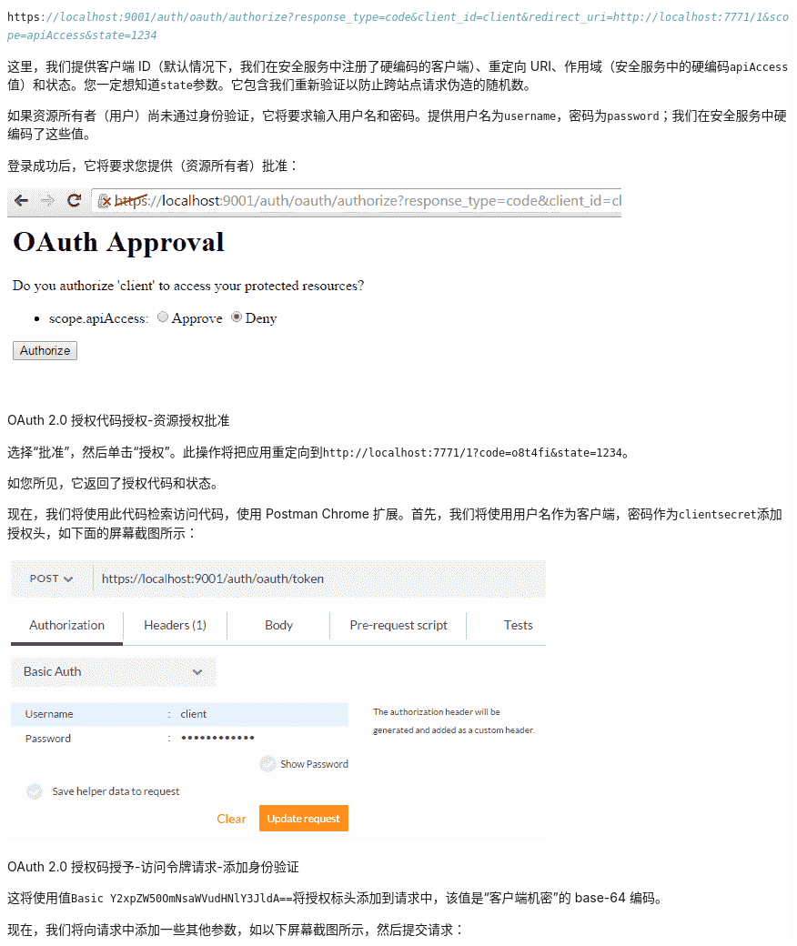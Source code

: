 ```java
https://localhost:9001/auth/oauth/authorize?response_type=code&client_id=client&redirect_uri=http://localhost:7771/1&scope=apiAccess&state=1234
```

这里，我们提供客户端 ID（默认情况下，我们在安全服务中注册了硬编码的客户端）、重定向 URI、作用域（安全服务中的硬编码`apiAccess`值）和状态。您一定想知道`state`参数。它包含我们重新验证以防止跨站点请求伪造的随机数。

如果资源所有者（用户）尚未通过身份验证，它将要求输入用户名和密码。提供用户名为`username`，密码为`password`；我们在安全服务中硬编码了这些值。

登录成功后，它将要求您提供（资源所有者）批准：

![](img/c1420332-d7fe-4fdb-8283-dda0ddcce291.png)

OAuth 2.0 授权代码授权-资源授权批准

选择“批准”，然后单击“授权”。此操作将把应用重定向到`http://localhost:7771/1?code=o8t4fi&state=1234`。

如您所见，它返回了授权代码和状态。

现在，我们将使用此代码检索访问代码，使用 Postman Chrome 扩展。首先，我们将使用用户名作为客户端，密码作为`clientsecret`添加授权头，如下面的屏幕截图所示：

![](img/78666832-c5a5-4bc3-add2-f7288380f37c.png)

OAuth 2.0 授权码授予-访问令牌请求-添加身份验证

这将使用值`Basic Y2xpZW50OmNsaWVudHNlY3JldA==`将授权标头添加到请求中，该值是“客户端机密”的 base-64 编码。

现在，我们将向请求中添加一些其他参数，如以下屏幕截图所示，然后提交请求：
